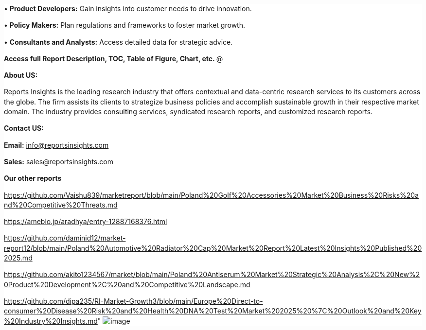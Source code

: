 • <strong>Product Developers:</strong> Gain insights into customer needs to drive innovation.

• <strong>Policy Makers:</strong> Plan regulations and frameworks to foster market growth.

• <strong>Consultants and Analysts:</strong> Access detailed data for strategic advice.
</ul>
<strong>Access full Report Description, TOC, Table of Figure, Chart, etc. </strong>@  <a href= style=color:#0000ff;></a></font>

<strong><strong>About US</strong>:</strong>

Reports Insights is the leading research industry that offers contextual and data-centric research services to its customers across the globe. The firm assists its clients to strategize business policies and accomplish sustainable growth in their respective market domain. The industry provides consulting services, syndicated research reports, and customized research reports.

<strong>Contact US:</strong>

<p class=""""><b>Email:</b> <a href=mailto:info@reportsinsights.com>info@reportsinsights.com</a></p>
<p class=""""><b>Sales:</b> <a href=mailto:sales@reportsinsights.com>sales@reportsinsights.com</a></p>

<strong>Our other reports</strong>

<a href=https://github.com/Vaishu839/marketreport/blob/main/Poland%20Golf%20Accessories%20Market%20Business%20Risks%20and%20Competitive%20Threats.md>https://github.com/Vaishu839/marketreport/blob/main/Poland%20Golf%20Accessories%20Market%20Business%20Risks%20and%20Competitive%20Threats.md</a>

<a href=https://ameblo.jp/aradhya/entry-12887168376.html>https://ameblo.jp/aradhya/entry-12887168376.html</a>

<a href=https://github.com/daminid12/market-report12/blob/main/Poland%20Automotive%20Radiator%20Cap%20Market%20Report%20Latest%20Insights%20Published%202025.md>https://github.com/daminid12/market-report12/blob/main/Poland%20Automotive%20Radiator%20Cap%20Market%20Report%20Latest%20Insights%20Published%202025.md</a>

<a href=https://github.com/akito1234567/market/blob/main/Poland%20Antiserum%20Market%20Strategic%20Analysis%2C%20New%20Product%20Development%2C%20and%20Competitive%20Landscape.md>https://github.com/akito1234567/market/blob/main/Poland%20Antiserum%20Market%20Strategic%20Analysis%2C%20New%20Product%20Development%2C%20and%20Competitive%20Landscape.md</a>

<a href=https://github.com/dipa235/RI-Market-Growth3/blob/main/Europe%20Direct-to-consumer%20Disease%20Risk%20and%20Health%20DNA%20Test%20Market%202025%20%7C%20Outlook%20and%20Key%20Industry%20Insights.md>https://github.com/dipa235/RI-Market-Growth3/blob/main/Europe%20Direct-to-consumer%20Disease%20Risk%20and%20Health%20DNA%20Test%20Market%202025%20%7C%20Outlook%20and%20Key%20Industry%20Insights.md</a>"
![image](https://github.com/user-attachments/assets/0d973b0e-39b7-4313-b479-2cf4e58c9c73)
